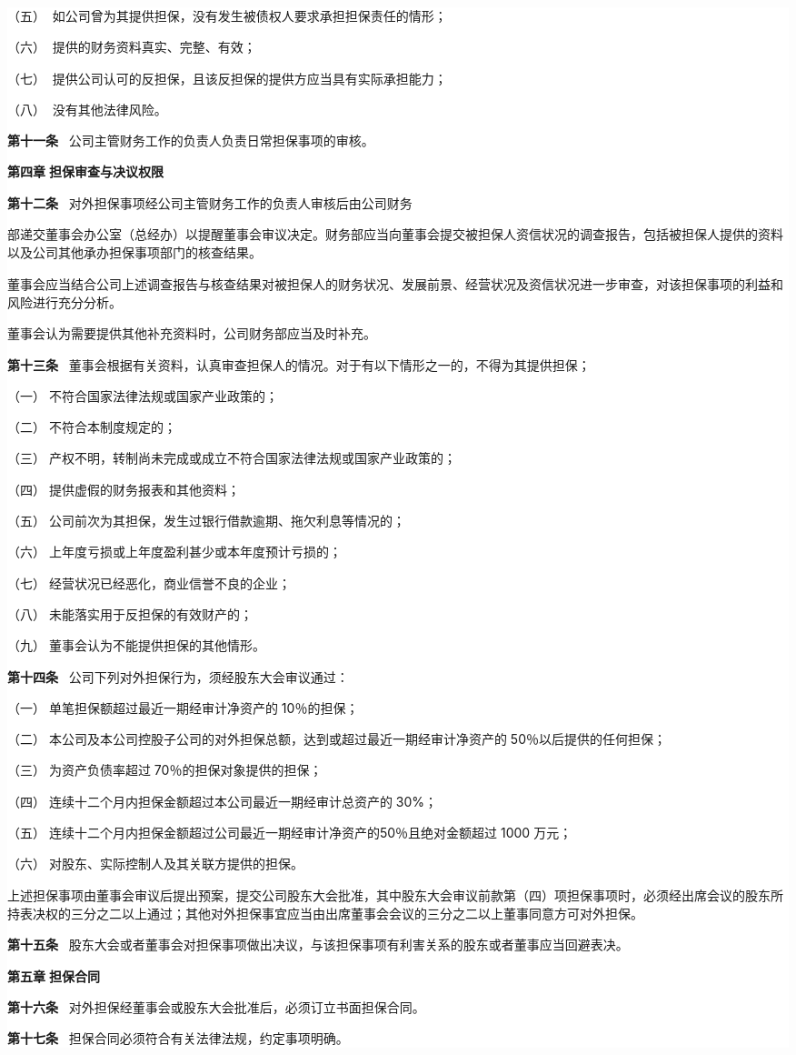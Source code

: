 （五）  如公司曾为其提供担保，没有发生被债权人要求承担担保责任的情形；

（六）  提供的财务资料真实、完整、有效；

（七）  提供公司认可的反担保，且该反担保的提供方应当具有实际承担能力；

（八）  没有其他法律风险。

**第十一条**   公司主管财务工作的负责人负责日常担保事项的审核。

**第四章** **担保审查与决议权限**

**第十二条**   对外担保事项经公司主管财务工作的负责人审核后由公司财务

部递交董事会办公室（总经办）以提醒董事会审议决定。财务部应当向董事会提交被担保人资信状况的调查报告，包括被担保人提供的资料以及公司其他承办担保事项部门的核查结果。

董事会应当结合公司上述调查报告与核查结果对被担保人的财务状况、发展前景、经营状况及资信状况进一步审查，对该担保事项的利益和风险进行充分分析。

董事会认为需要提供其他补充资料时，公司财务部应当及时补充。

**第十三条**   董事会根据有关资料，认真审查担保人的情况。对于有以下情形之一的，不得为其提供担保；

（一） 不符合国家法律法规或国家产业政策的；

（二） 不符合本制度规定的；

（三） 产权不明，转制尚未完成或成立不符合国家法律法规或国家产业政策的；

（四） 提供虚假的财务报表和其他资料；

（五） 公司前次为其担保，发生过银行借款逾期、拖欠利息等情况的；

（六） 上年度亏损或上年度盈利甚少或本年度预计亏损的；

（七） 经营状况已经恶化，商业信誉不良的企业；

（八） 未能落实用于反担保的有效财产的；

（九） 董事会认为不能提供担保的其他情形。

**第十四条**   公司下列对外担保行为，须经股东大会审议通过：

（一） 单笔担保额超过最近一期经审计净资产的 10％的担保；

（二） 本公司及本公司控股子公司的对外担保总额，达到或超过最近一期经审计净资产的 50％以后提供的任何担保；

（三） 为资产负债率超过 70％的担保对象提供的担保；

（四） 连续十二个月内担保金额超过本公司最近一期经审计总资产的 30%；

（五） 连续十二个月内担保金额超过公司最近一期经审计净资产的50％且绝对金额超过 1000 万元；

（六） 对股东、实际控制人及其关联方提供的担保。

上述担保事项由董事会审议后提出预案，提交公司股东大会批准，其中股东大会审议前款第（四）项担保事项时，必须经出席会议的股东所持表决权的三分之二以上通过；其他对外担保事宜应当由出席董事会会议的三分之二以上董事同意方可对外担保。

**第十五条**   股东大会或者董事会对担保事项做出决议，与该担保事项有利害关系的股东或者董事应当回避表决。

**第五章** **担保合同**

**第十六条**   对外担保经董事会或股东大会批准后，必须订立书面担保合同。

**第十七条**   担保合同必须符合有关法律法规，约定事项明确。
